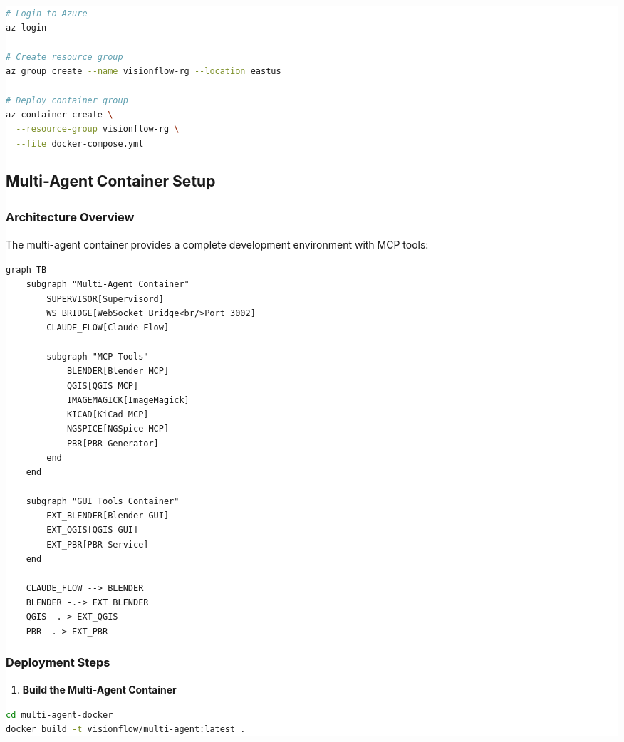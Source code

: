 ```bash
# Login to Azure
az login

# Create resource group
az group create --name visionflow-rg --location eastus

# Deploy container group
az container create \
  --resource-group visionflow-rg \
  --file docker-compose.yml
```

## Multi-Agent Container Setup

### Architecture Overview

The multi-agent container provides a complete development environment with MCP tools:

```mermaid
graph TB
    subgraph "Multi-Agent Container"
        SUPERVISOR[Supervisord]
        WS_BRIDGE[WebSocket Bridge<br/>Port 3002]
        CLAUDE_FLOW[Claude Flow]
        
        subgraph "MCP Tools"
            BLENDER[Blender MCP]
            QGIS[QGIS MCP]
            IMAGEMAGICK[ImageMagick]
            KICAD[KiCad MCP]
            NGSPICE[NGSpice MCP]
            PBR[PBR Generator]
        end
    end
    
    subgraph "GUI Tools Container"
        EXT_BLENDER[Blender GUI]
        EXT_QGIS[QGIS GUI]
        EXT_PBR[PBR Service]
    end
    
    CLAUDE_FLOW --> BLENDER
    BLENDER -.-> EXT_BLENDER
    QGIS -.-> EXT_QGIS
    PBR -.-> EXT_PBR
```

### Deployment Steps

1. **Build the Multi-Agent Container**
```bash
cd multi-agent-docker
docker build -t visionflow/multi-agent:latest .
```
